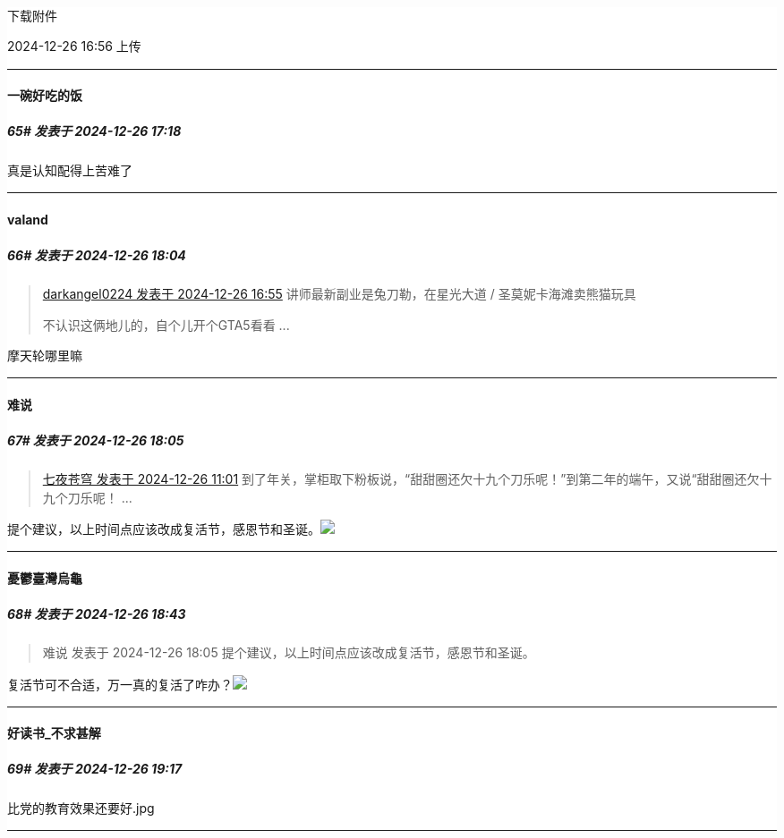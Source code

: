 下载附件

2024-12-26 16:56 上传


*****

####  一碗好吃的饭  
##### 65#       发表于 2024-12-26 17:18

真是认知配得上苦难了


*****

####  valand  
##### 66#       发表于 2024-12-26 18:04

<blockquote><a href="httphttps://bbs.saraba1st.com/2b/forum.php?mod=redirect&amp;goto=findpost&amp;pid=67024535&amp;ptid=2221541" target="_blank">darkangel0224 发表于 2024-12-26 16:55</a>
讲师最新副业是兔刀勒，在星光大道 / 圣莫妮卡海滩卖熊猫玩具

不认识这俩地儿的，自个儿开个GTA5看看 ...</blockquote>
摩天轮哪里嘛

*****

####  难说  
##### 67#       发表于 2024-12-26 18:05

<blockquote><a href="httphttps://bbs.saraba1st.com/2b/forum.php?mod=redirect&amp;goto=findpost&amp;pid=67021300&amp;ptid=2221541" target="_blank">七夜苍穹 发表于 2024-12-26 11:01</a>
到了年关，掌柜取下粉板说，“甜甜圈还欠十九个刀乐呢！”到第二年的端午，又说“甜甜圈还欠十九个刀乐呢！ ...</blockquote>
提个建议，以上时间点应该改成复活节，感恩节和圣诞。<img src="https://static.saraba1st.com/image/smiley/face2017/032.png" referrerpolicy="no-referrer">


*****

####  憂鬱臺灣烏龜  
##### 68#       发表于 2024-12-26 18:43

<blockquote>难说 发表于 2024-12-26 18:05
提个建议，以上时间点应该改成复活节，感恩节和圣诞。</blockquote>
复活节可不合适，万一真的复活了咋办？<img src="https://static.saraba1st.com/image/smiley/face2017/067.png" referrerpolicy="no-referrer">


*****

####  好读书_不求甚解  
##### 69#       发表于 2024-12-26 19:17

比党的教育效果还要好.jpg


*****
